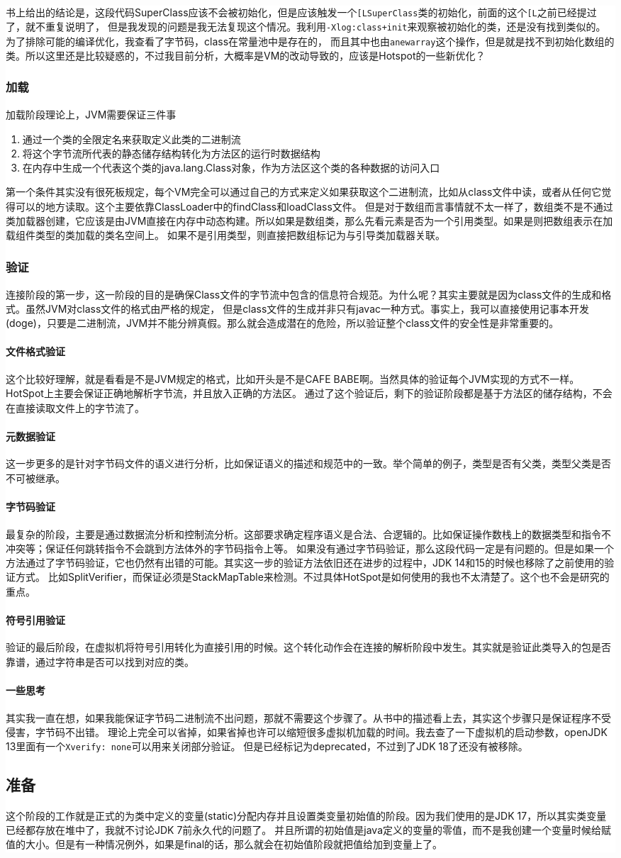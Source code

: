 书上给出的结论是，这段代码SuperClass应该不会被初始化，但是应该触发一个`[LSuperClass`类的初始化，前面的这个`[L`之前已经提过了，就不重复说明了，
但是我发现的问题是我无法复现这个情况。我利用`-Xlog:class+init`来观察被初始化的类，还是没有找到类似的。为了排除可能的编译优化，我查看了字节码，class在常量池中是存在的，
而且其中也由`anewarray`这个操作，但是就是找不到初始化数组的类。所以这里还是比较疑惑的，不过我目前分析，大概率是VM的改动导致的，应该是Hotspot的一些新优化？

### 加载

加载阶段理论上，JVM需要保证三件事

1. 通过一个类的全限定名来获取定义此类的二进制流
2. 将这个字节流所代表的静态储存结构转化为方法区的运行时数据结构
3. 在内存中生成一个代表这个类的java.lang.Class对象，作为方法区这个类的各种数据的访问入口

第一个条件其实没有很死板规定，每个VM完全可以通过自己的方式来定义如果获取这个二进制流，比如从class文件中读，或者从任何它觉得可以的地方读取。这个主要依靠ClassLoader中的findClass和loadClass文件。
但是对于数组而言事情就不太一样了，数组类不是不通过类加载器创建，它应该是由JVM直接在内存中动态构建。所以如果是数组类，那么先看元素是否为一个引用类型。如果是则把数组表示在加载组件类型的类加载的类名空间上。
如果不是引用类型，则直接把数组标记为与引导类加载器关联。

### 验证

连接阶段的第一步，这一阶段的目的是确保Class文件的字节流中包含的信息符合规范。为什么呢？其实主要就是因为class文件的生成和格式。虽然JVM对class文件的格式由严格的规定，
但是class文件的生成并非只有javac一种方式。事实上，我可以直接使用记事本开发(doge)，只要是二进制流，JVM并不能分辨真假。那么就会造成潜在的危险，所以验证整个class文件的安全性是非常重要的。

#### 文件格式验证

这个比较好理解，就是看看是不是JVM规定的格式，比如开头是不是CAFE BABE啊。当然具体的验证每个JVM实现的方式不一样。HotSpot上主要会保证正确地解析字节流，并且放入正确的方法区。
通过了这个验证后，剩下的验证阶段都是基于方法区的储存结构，不会在直接读取文件上的字节流了。

#### 元数据验证

这一步更多的是针对字节码文件的语义进行分析，比如保证语义的描述和规范中的一致。举个简单的例子，类型是否有父类，类型父类是否不可被继承。

#### 字节码验证

最复杂的阶段，主要是通过数据流分析和控制流分析。这部要求确定程序语义是合法、合逻辑的。比如保证操作数栈上的数据类型和指令不冲突等；保证任何跳转指令不会跳到方法体外的字节码指令上等。
如果没有通过字节码验证，那么这段代码一定是有问题的。但是如果一个方法通过了字节码验证，它也仍然有出错的可能。其实这一步的验证方法依旧还在进步的过程中，JDK 14和15的时候也移除了之前使用的验证方式。
比如SplitVerifier，而保证必须是StackMapTable来检测。不过具体HotSpot是如何使用的我也不太清楚了。这个也不会是研究的重点。

#### 符号引用验证

验证的最后阶段，在虚拟机将符号引用转化为直接引用的时候。这个转化动作会在连接的解析阶段中发生。其实就是验证此类导入的包是否靠谱，通过字符串是否可以找到对应的类。

#### 一些思考

其实我一直在想，如果我能保证字节码二进制流不出问题，那就不需要这个步骤了。从书中的描述看上去，其实这个步骤只是保证程序不受侵害，字节码不出错。
理论上完全可以省掉，如果省掉也许可以缩短很多虚拟机加载的时间。我去查了一下虚拟机的启动参数，openJDK 13里面有一个`Xverify: none`可以用来关闭部分验证。
但是已经标记为deprecated，不过到了JDK 18了还没有被移除。

## 准备

这个阶段的工作就是正式的为类中定义的变量(static)分配内存并且设置类变量初始值的阶段。因为我们使用的是JDK 17，所以其实类变量已经都存放在堆中了，我就不讨论JDK 7前永久代的问题了。
并且所谓的初始值是java定义的变量的零值，而不是我创建一个变量时候给赋值的大小。但是有一种情况例外，如果是final的话，那么就会在初始值阶段就把值给加到变量上了。
